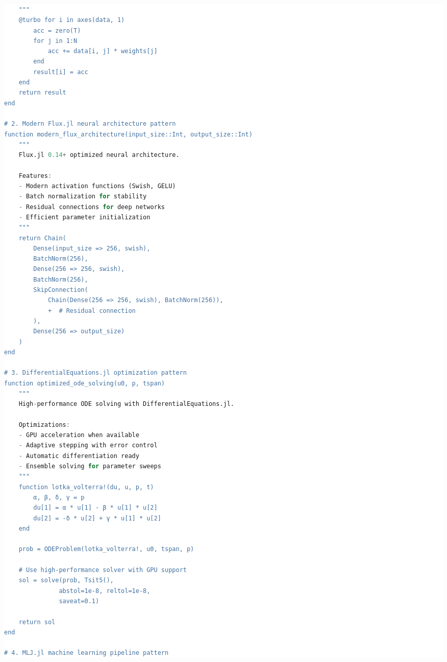 ```julia
    """
    @turbo for i in axes(data, 1)
        acc = zero(T)
        for j in 1:N
            acc += data[i, j] * weights[j]
        end
        result[i] = acc
    end
    return result
end

# 2. Modern Flux.jl neural architecture pattern
function modern_flux_architecture(input_size::Int, output_size::Int)
    """
    Flux.jl 0.14+ optimized neural architecture.

    Features:
    - Modern activation functions (Swish, GELU)
    - Batch normalization for stability
    - Residual connections for deep networks
    - Efficient parameter initialization
    """
    return Chain(
        Dense(input_size => 256, swish),
        BatchNorm(256),
        Dense(256 => 256, swish),
        BatchNorm(256),
        SkipConnection(
            Chain(Dense(256 => 256, swish), BatchNorm(256)),
            +  # Residual connection
        ),
        Dense(256 => output_size)
    )
end

# 3. DifferentialEquations.jl optimization pattern
function optimized_ode_solving(u0, p, tspan)
    """
    High-performance ODE solving with DifferentialEquations.jl.

    Optimizations:
    - GPU acceleration when available
    - Adaptive stepping with error control
    - Automatic differentiation ready
    - Ensemble solving for parameter sweeps
    """
    function lotka_volterra!(du, u, p, t)
        α, β, δ, γ = p
        du[1] = α * u[1] - β * u[1] * u[2]
        du[2] = -δ * u[2] + γ * u[1] * u[2]
    end

    prob = ODEProblem(lotka_volterra!, u0, tspan, p)

    # Use high-performance solver with GPU support
    sol = solve(prob, Tsit5(),
               abstol=1e-8, reltol=1e-8,
               saveat=0.1)

    return sol
end

# 4. MLJ.jl machine learning pipeline pattern
```